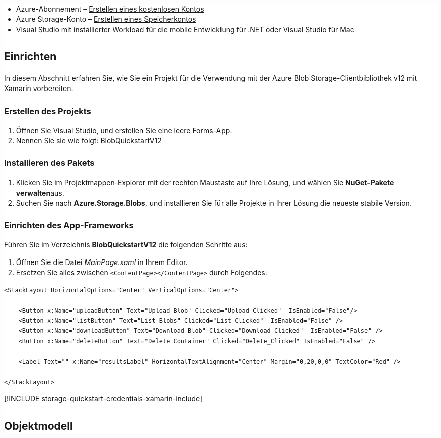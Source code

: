 * Azure-Abonnement – [Erstellen eines kostenlosen Kontos](https://azure.microsoft.com/free/)
* Azure Storage-Konto – [Erstellen eines Speicherkontos](https://docs.microsoft.com/azure/storage/common/storage-quickstart-create-account)
* Visual Studio mit installierter [Workload für die mobile Entwicklung für .NET](https://docs.microsoft.com/xamarin/get-started/installation/?pivots=windows) oder [Visual Studio für Mac](https://docs.microsoft.com/visualstudio/mac/installation?view=vsmac-2019)

## <a name="setting-up"></a>Einrichten
    
In diesem Abschnitt erfahren Sie, wie Sie ein Projekt für die Verwendung mit der Azure Blob Storage-Clientbibliothek v12 mit Xamarin vorbereiten.
    
### <a name="create-the-project"></a>Erstellen des Projekts

1. Öffnen Sie Visual Studio, und erstellen Sie eine leere Forms-App.
1. Nennen Sie sie wie folgt: BlobQuickstartV12

### <a name="install-the-package"></a>Installieren des Pakets

1. Klicken Sie im Projektmappen-Explorer mit der rechten Maustaste auf Ihre Lösung, und wählen Sie **NuGet-Pakete verwalten**aus.
1. Suchen Sie nach **Azure.Storage.Blobs**, und installieren Sie für alle Projekte in Ihrer Lösung die neueste stabile Version.

### <a name="set-up-the-app-framework"></a>Einrichten des App-Frameworks

Führen Sie im Verzeichnis **BlobQuickstartV12** die folgenden Schritte aus:

1. Öffnen Sie die Datei *MainPage.xaml* in Ihrem Editor.
1. Ersetzen Sie alles zwischen `<ContentPage></ContentPage>` durch Folgendes:

```xaml
<StackLayout HorizontalOptions="Center" VerticalOptions="Center">

    <Button x:Name="uploadButton" Text="Upload Blob" Clicked="Upload_Clicked"  IsEnabled="False"/>
    <Button x:Name="listButton" Text="List Blobs" Clicked="List_Clicked"  IsEnabled="False" />
    <Button x:Name="downloadButton" Text="Download Blob" Clicked="Download_Clicked"  IsEnabled="False" />
    <Button x:Name="deleteButton" Text="Delete Container" Clicked="Delete_Clicked" IsEnabled="False" />

    <Label Text="" x:Name="resultsLabel" HorizontalTextAlignment="Center" Margin="0,20,0,0" TextColor="Red" />
        
</StackLayout>
```

[!INCLUDE [storage-quickstart-credentials-xamarin-include](../../../includes/storage-quickstart-credentials-xamarin-include.md)]

## <a name="object-model"></a>Objektmodell
